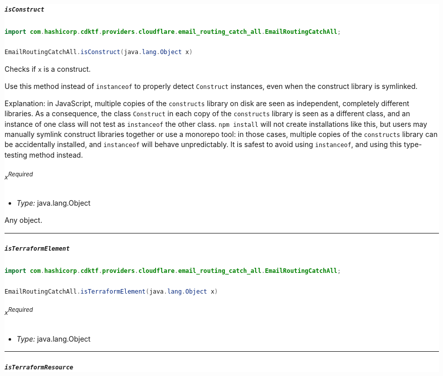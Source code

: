 ##### `isConstruct` <a name="isConstruct" id="@cdktf/provider-cloudflare.emailRoutingCatchAll.EmailRoutingCatchAll.isConstruct"></a>

```java
import com.hashicorp.cdktf.providers.cloudflare.email_routing_catch_all.EmailRoutingCatchAll;

EmailRoutingCatchAll.isConstruct(java.lang.Object x)
```

Checks if `x` is a construct.

Use this method instead of `instanceof` to properly detect `Construct`
instances, even when the construct library is symlinked.

Explanation: in JavaScript, multiple copies of the `constructs` library on
disk are seen as independent, completely different libraries. As a
consequence, the class `Construct` in each copy of the `constructs` library
is seen as a different class, and an instance of one class will not test as
`instanceof` the other class. `npm install` will not create installations
like this, but users may manually symlink construct libraries together or
use a monorepo tool: in those cases, multiple copies of the `constructs`
library can be accidentally installed, and `instanceof` will behave
unpredictably. It is safest to avoid using `instanceof`, and using
this type-testing method instead.

###### `x`<sup>Required</sup> <a name="x" id="@cdktf/provider-cloudflare.emailRoutingCatchAll.EmailRoutingCatchAll.isConstruct.parameter.x"></a>

- *Type:* java.lang.Object

Any object.

---

##### `isTerraformElement` <a name="isTerraformElement" id="@cdktf/provider-cloudflare.emailRoutingCatchAll.EmailRoutingCatchAll.isTerraformElement"></a>

```java
import com.hashicorp.cdktf.providers.cloudflare.email_routing_catch_all.EmailRoutingCatchAll;

EmailRoutingCatchAll.isTerraformElement(java.lang.Object x)
```

###### `x`<sup>Required</sup> <a name="x" id="@cdktf/provider-cloudflare.emailRoutingCatchAll.EmailRoutingCatchAll.isTerraformElement.parameter.x"></a>

- *Type:* java.lang.Object

---

##### `isTerraformResource` <a name="isTerraformResource" id="@cdktf/provider-cloudflare.emailRoutingCatchAll.EmailRoutingCatchAll.isTerraformResource"></a>
